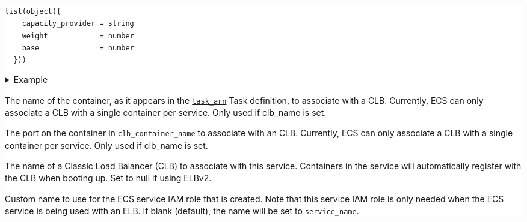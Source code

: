 </HclListItemDescription>
<HclListItemTypeDetails>

```hcl
list(object({
    capacity_provider = string
    weight            = number
    base              = number
  }))
```

</HclListItemTypeDetails>
<HclListItemDefaultValue defaultValue="[]"/>
<HclGeneralListItem title="Examples">
<details><summary>Example</summary></details>

</HclGeneralListItem>
</HclListItem>

<HclListItem name="clb_container_name" requirement="optional" type="string">
<HclListItemDescription>

The name of the container, as it appears in the <a href="#task_arn"><code>task_arn</code></a> Task definition, to associate with a CLB. Currently, ECS can only associate a CLB with a single container per service. Only used if clb_name is set.

</HclListItemDescription>
<HclListItemDefaultValue defaultValue="null"/>
</HclListItem>

<HclListItem name="clb_container_port" requirement="optional" type="number">
<HclListItemDescription>

The port on the container in <a href="#clb_container_name"><code>clb_container_name</code></a> to associate with an CLB. Currently, ECS can only associate a CLB with a single container per service. Only used if clb_name is set.

</HclListItemDescription>
<HclListItemDefaultValue defaultValue="null"/>
</HclListItem>

<HclListItem name="clb_name" requirement="optional" type="string">
<HclListItemDescription>

The name of a Classic Load Balancer (CLB) to associate with this service. Containers in the service will automatically register with the CLB when booting up. Set to null if using ELBv2.

</HclListItemDescription>
<HclListItemDefaultValue defaultValue="null"/>
</HclListItem>

<HclListItem name="custom_ecs_service_role_name" requirement="optional" type="string">
<HclListItemDescription>

Custom name to use for the ECS service IAM role that is created. Note that this service IAM role is only needed when the ECS service is being used with an ELB. If blank (default), the name will be set to <a href="#service_name"><code>service_name</code></a>.
